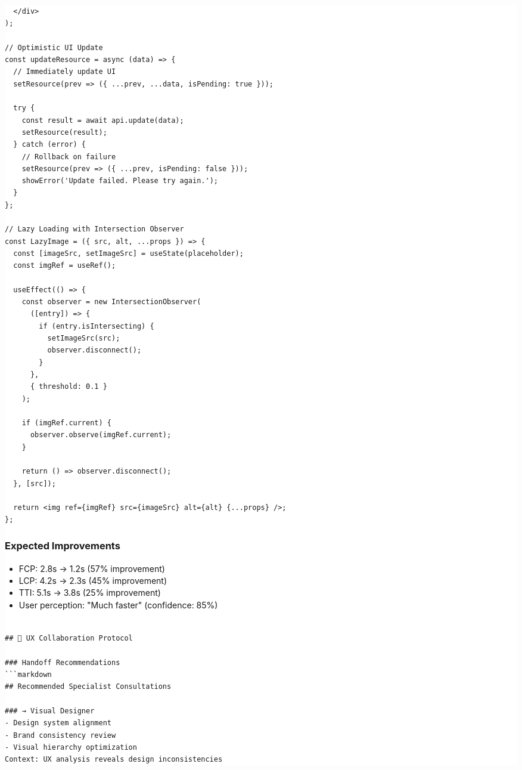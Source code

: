 ```
  </div>
);

// Optimistic UI Update
const updateResource = async (data) => {
  // Immediately update UI
  setResource(prev => ({ ...prev, ...data, isPending: true }));
  
  try {
    const result = await api.update(data);
    setResource(result);
  } catch (error) {
    // Rollback on failure
    setResource(prev => ({ ...prev, isPending: false }));
    showError('Update failed. Please try again.');
  }
};

// Lazy Loading with Intersection Observer
const LazyImage = ({ src, alt, ...props }) => {
  const [imageSrc, setImageSrc] = useState(placeholder);
  const imgRef = useRef();
  
  useEffect(() => {
    const observer = new IntersectionObserver(
      ([entry]) => {
        if (entry.isIntersecting) {
          setImageSrc(src);
          observer.disconnect();
        }
      },
      { threshold: 0.1 }
    );
    
    if (imgRef.current) {
      observer.observe(imgRef.current);
    }
    
    return () => observer.disconnect();
  }, [src]);
  
  return <img ref={imgRef} src={imageSrc} alt={alt} {...props} />;
};
```

### Expected Improvements
- FCP: 2.8s → 1.2s (57% improvement)
- LCP: 4.2s → 2.3s (45% improvement)
- TTI: 5.1s → 3.8s (25% improvement)
- User perception: "Much faster" (confidence: 85%)
```

## 🤝 UX Collaboration Protocol

### Handoff Recommendations
```markdown
## Recommended Specialist Consultations

### → Visual Designer
- Design system alignment
- Brand consistency review
- Visual hierarchy optimization
Context: UX analysis reveals design inconsistencies
```